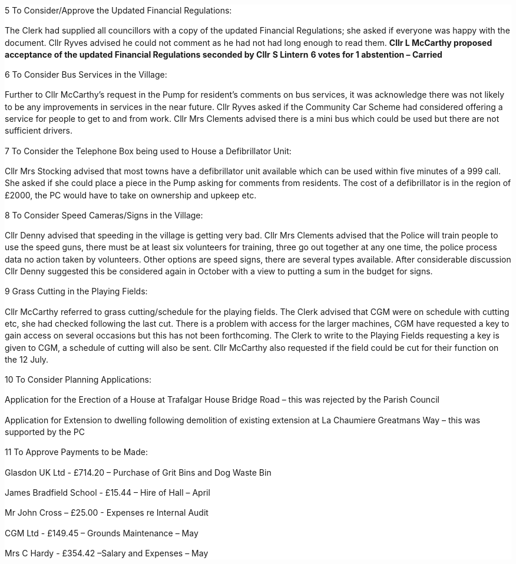 5 To Consider/Approve the Updated Financial Regulations:

The Clerk had supplied all councillors with a copy of the updated Financial Regulations; she asked if everyone was happy with the document. Cllr Ryves advised he could not comment as he had not had long enough to read them. **Cllr L McCarthy proposed acceptance of the updated Financial Regulations seconded by Cllr** **S Lintern** **6 votes for 1 abstention – Carried**

6 To Consider Bus Services in the Village:

Further to Cllr McCarthy’s request in the Pump for resident’s comments on bus services, it was acknowledge there was not likely to be any improvements in services in the near future. Cllr Ryves asked if the Community Car Scheme had considered offering a service for people to get to and from work. Cllr Mrs Clements advised there is a mini bus which could be used but there are not sufficient drivers.

7 To Consider the Telephone Box being used to House a Defibrillator Unit:

Cllr Mrs Stocking advised that most towns have a defibrillator unit available which can be used within five minutes of a 999 call. She asked if she could place a piece in the Pump asking for comments from residents. The cost of a defibrillator is in the region of £2000, the PC would have to take on ownership and upkeep etc.

8 To Consider Speed Cameras/Signs in the Village:

Cllr Denny advised that speeding in the village is getting very bad. Cllr Mrs Clements advised that the Police will train people to use the speed guns, there must be at least six volunteers for training, three go out together at any one time, the police process data no action taken by volunteers. Other options are speed signs, there are several types available. After considerable discussion Cllr Denny suggested this be considered again in October with a view to putting a sum in the budget for signs.

9 Grass Cutting in the Playing Fields:

Cllr McCarthy referred to grass cutting/schedule for the playing fields. The Clerk advised that CGM were on schedule with cutting etc, she had checked following the last cut. There is a problem with access for the larger machines, CGM have requested a key to gain access on several occasions but this has not been forthcoming. The Clerk to write to the Playing Fields requesting a key is given to CGM, a schedule of cutting will also be sent. Cllr McCarthy also requested if the field could be cut for their function on the 12 July.

10 To Consider Planning Applications:

Application for the Erection of a House at Trafalgar House Bridge Road – this was rejected by the Parish Council

Application for Extension to dwelling following demolition of existing extension at La Chaumiere Greatmans Way – this was supported by the PC

11 To Approve Payments to be Made:

Glasdon UK Ltd - £714.20 – Purchase of Grit Bins and Dog Waste Bin

James Bradfield School - £15.44 – Hire of Hall – April

Mr John Cross – £25.00 - Expenses re Internal Audit

CGM Ltd - £149.45 – Grounds Maintenance – May

Mrs C Hardy - £354.42 –Salary and Expenses – May
